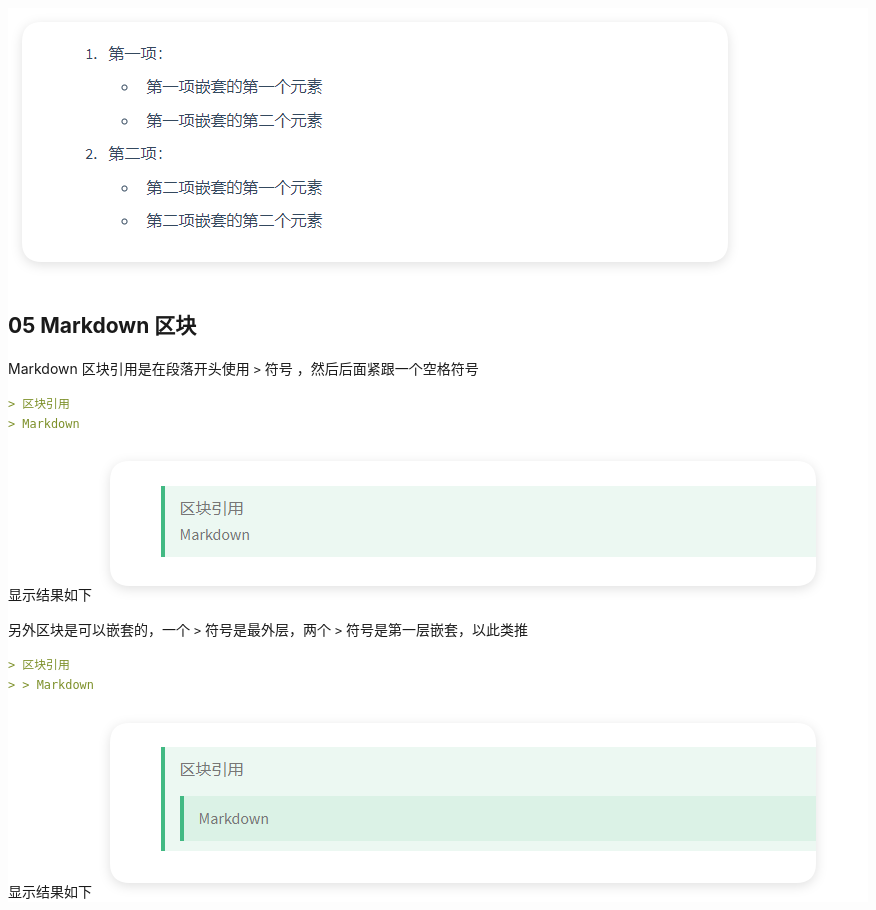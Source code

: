 ![](/img/in-post/post-img-markdown-tutorial/04-Markdown-列表3.png)  

## 05 Markdown 区块
Markdown 区块引用是在段落开头使用 `>` 符号 ，然后后面紧跟一个空格符号
```markdown
> 区块引用
> Markdown
```
显示结果如下
![](/img/in-post/post-img-markdown-tutorial/05-Markdown-区块1.png)  


另外区块是可以嵌套的，一个 `>` 符号是最外层，两个 `>` 符号是第一层嵌套，以此类推

```markdown
> 区块引用
> > Markdown
```
显示结果如下
![](/img/in-post/post-img-markdown-tutorial/05-Markdown-区块2.png)  
